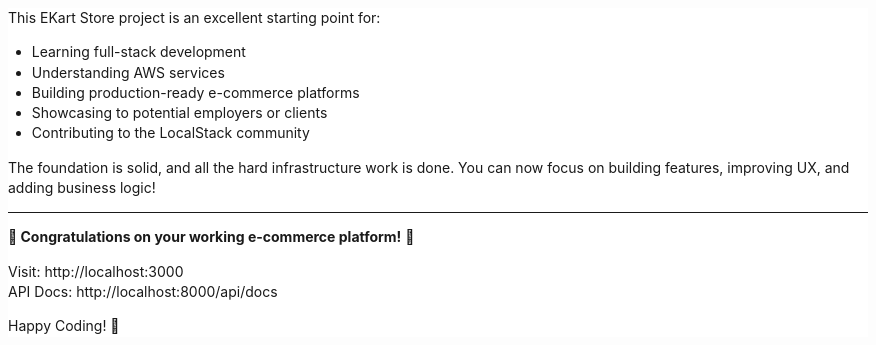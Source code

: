 This EKart Store project is an excellent starting point for:
- Learning full-stack development
- Understanding AWS services
- Building production-ready e-commerce platforms
- Showcasing to potential employers or clients
- Contributing to the LocalStack community

The foundation is solid, and all the hard infrastructure work is done. You can now focus on building features, improving UX, and adding business logic!

---

**🎊 Congratulations on your working e-commerce platform!** 🎊

Visit: http://localhost:3000  
API Docs: http://localhost:8000/api/docs

Happy Coding! 🚀

